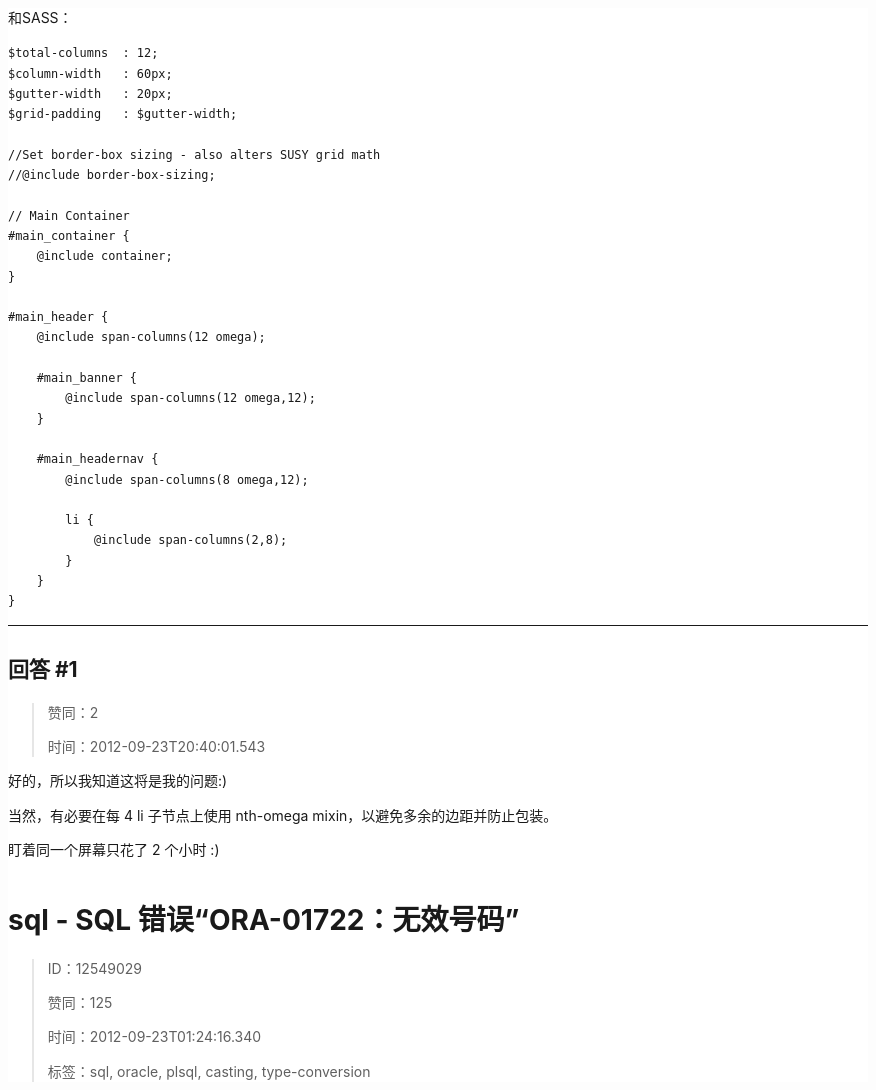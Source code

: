和SASS：

```
$total-columns  : 12;           
$column-width   : 60px;           
$gutter-width   : 20px;  
$grid-padding   : $gutter-width;

//Set border-box sizing - also alters SUSY grid math
//@include border-box-sizing;

// Main Container
#main_container {
    @include container;
}

#main_header {
    @include span-columns(12 omega);

    #main_banner {
        @include span-columns(12 omega,12);
    }

    #main_headernav {
        @include span-columns(8 omega,12);

        li {
            @include span-columns(2,8);
        }
    }
} 
```

* * *

## 回答 #1

> 赞同：2
> 
> 时间：2012-09-23T20:40:01.543

好的，所以我知道这将是我的问题:)

当然，有必要在每 4 li 子节点上使用 nth-omega mixin，以避免多余的边距并防止包装。

盯着同一个屏幕只花了 2 个小时 :)

# sql - SQL 错误“ORA-01722：无效号码”

> ID：12549029
> 
> 赞同：125
> 
> 时间：2012-09-23T01:24:16.340
> 
> 标签：sql, oracle, plsql, casting, type-conversion
